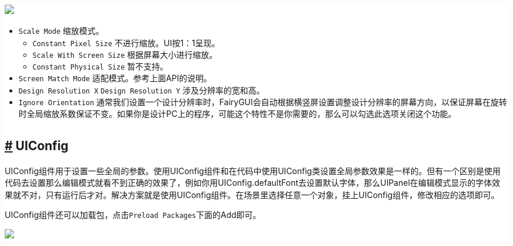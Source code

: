![](https://www.fairygui.com/docs_images/2016-03-23_125255.png)

-   `Scale Mode` 缩放模式。
    -   `Constant Pixel Size` 不进行缩放。UI按1：1呈现。
    -   `Scale With Screen Size` 根据屏幕大小进行缩放。
    -   `Constant Physical Size` 暂不支持。
-   `Screen Match Mode` 适配模式。参考上面API的说明。
-   `Design Resolution X` `Design Resolution Y` 涉及分辨率的宽和高。
-   `Ignore Orientation` 通常我们设置一个设计分辨率时，FairyGUI会自动根据横竖屏设置调整设计分辨率的屏幕方向，以保证屏幕在旋转时全局缩放系数保证不变。如果你是设计PC上的程序，可能这个特性不是你需要的，那么可以勾选此选项关闭这个功能。

## [#](https://www.fairygui.com/docs/unity#uiconfig) UIConfig

UIConfig组件用于设置一些全局的参数。使用UIConfig组件和在代码中使用UIConfig类设置全局参数效果是一样的。但有一个区别是使用代码去设置那么编辑模式就看不到正确的效果了，例如你用UIConfig.defaultFont去设置默认字体，那么UIPanel在编辑模式显示的字体效果就不对，只有运行后才对。解决方案就是使用UIConfig组件。在场景里选择任意一个对象，挂上UIConfig组件，修改相应的选项即可。

UIConfig组件还可以加载包，点击`Preload Packages`下面的Add即可。

![](https://www.fairygui.com/docs_images/2016-04-06_095535.png)
